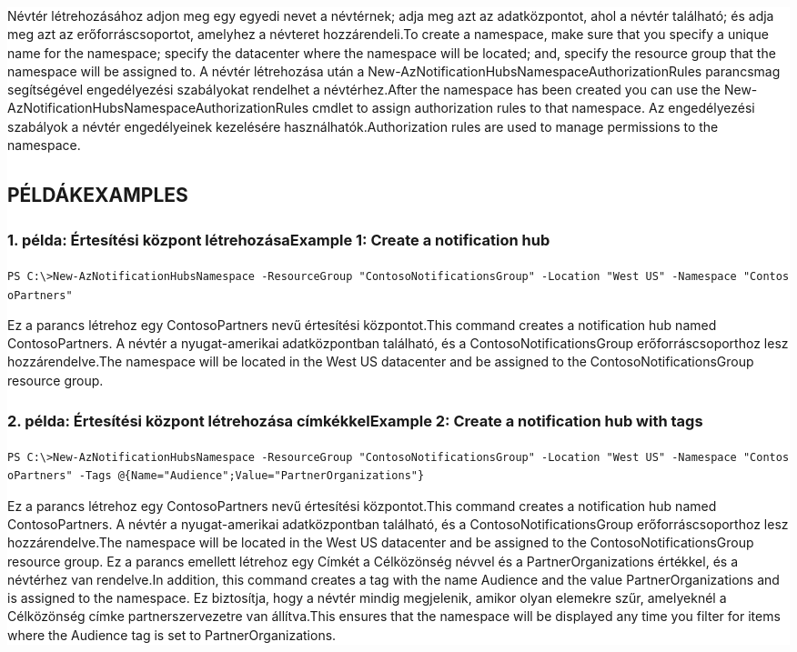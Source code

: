 <span data-ttu-id="5fb66-111">Névtér létrehozásához adjon meg egy egyedi nevet a névtérnek; adja meg azt az adatközpontot, ahol a névtér található; és adja meg azt az erőforráscsoportot, amelyhez a névteret hozzárendeli.</span><span class="sxs-lookup"><span data-stu-id="5fb66-111">To create a namespace, make sure that you specify a unique name for the namespace; specify the datacenter where the namespace will be located; and, specify the resource group that the namespace will be assigned to.</span></span>
<span data-ttu-id="5fb66-112">A névtér létrehozása után a New-AzNotificationHubsNamespaceAuthorizationRules parancsmag segítségével engedélyezési szabályokat rendelhet a névtérhez.</span><span class="sxs-lookup"><span data-stu-id="5fb66-112">After the namespace has been created you can use the New-AzNotificationHubsNamespaceAuthorizationRules cmdlet to assign authorization rules to that namespace.</span></span>
<span data-ttu-id="5fb66-113">Az engedélyezési szabályok a névtér engedélyeinek kezelésére használhatók.</span><span class="sxs-lookup"><span data-stu-id="5fb66-113">Authorization rules are used to manage permissions to the namespace.</span></span>

## <span data-ttu-id="5fb66-114">PÉLDÁK</span><span class="sxs-lookup"><span data-stu-id="5fb66-114">EXAMPLES</span></span>

### <span data-ttu-id="5fb66-115">1. példa: Értesítési központ létrehozása</span><span class="sxs-lookup"><span data-stu-id="5fb66-115">Example 1: Create a notification hub</span></span>
```
PS C:\>New-AzNotificationHubsNamespace -ResourceGroup "ContosoNotificationsGroup" -Location "West US" -Namespace "ContosoPartners"
```

<span data-ttu-id="5fb66-116">Ez a parancs létrehoz egy ContosoPartners nevű értesítési központot.</span><span class="sxs-lookup"><span data-stu-id="5fb66-116">This command creates a notification hub named ContosoPartners.</span></span>
<span data-ttu-id="5fb66-117">A névtér a nyugat-amerikai adatközpontban található, és a ContosoNotificationsGroup erőforráscsoporthoz lesz hozzárendelve.</span><span class="sxs-lookup"><span data-stu-id="5fb66-117">The namespace will be located in the West US datacenter and be assigned to the ContosoNotificationsGroup resource group.</span></span>

### <span data-ttu-id="5fb66-118">2. példa: Értesítési központ létrehozása címkékkel</span><span class="sxs-lookup"><span data-stu-id="5fb66-118">Example 2: Create a notification hub with tags</span></span>
```
PS C:\>New-AzNotificationHubsNamespace -ResourceGroup "ContosoNotificationsGroup" -Location "West US" -Namespace "ContosoPartners" -Tags @{Name="Audience";Value="PartnerOrganizations"}
```

<span data-ttu-id="5fb66-119">Ez a parancs létrehoz egy ContosoPartners nevű értesítési központot.</span><span class="sxs-lookup"><span data-stu-id="5fb66-119">This command creates a notification hub named ContosoPartners.</span></span>
<span data-ttu-id="5fb66-120">A névtér a nyugat-amerikai adatközpontban található, és a ContosoNotificationsGroup erőforráscsoporthoz lesz hozzárendelve.</span><span class="sxs-lookup"><span data-stu-id="5fb66-120">The namespace will be located in the West US datacenter and be assigned to the ContosoNotificationsGroup resource group.</span></span>
<span data-ttu-id="5fb66-121">Ez a parancs emellett létrehoz egy Címkét a Célközönség névvel és a PartnerOrganizations értékkel, és a névtérhez van rendelve.</span><span class="sxs-lookup"><span data-stu-id="5fb66-121">In addition, this command creates a tag with the name Audience and the value PartnerOrganizations and is assigned to the namespace.</span></span>
<span data-ttu-id="5fb66-122">Ez biztosítja, hogy a névtér mindig megjelenik, amikor olyan elemekre szűr, amelyeknél a Célközönség címke partnerszervezetre van állítva.</span><span class="sxs-lookup"><span data-stu-id="5fb66-122">This ensures that the namespace will be displayed any time you filter for items where the Audience tag is set to PartnerOrganizations.</span></span>
